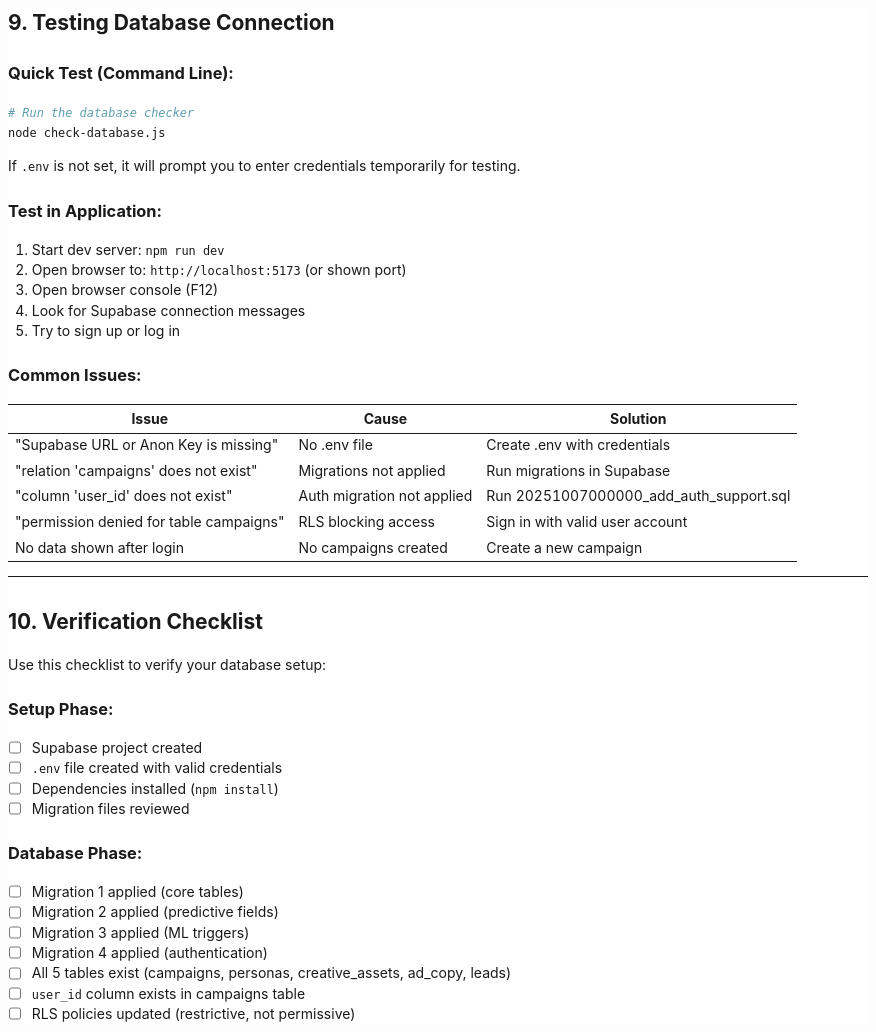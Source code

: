 
## 9. Testing Database Connection

### Quick Test (Command Line):

```bash
# Run the database checker
node check-database.js
```

If `.env` is not set, it will prompt you to enter credentials temporarily for testing.

### Test in Application:

1. Start dev server: `npm run dev`
2. Open browser to: `http://localhost:5173` (or shown port)
3. Open browser console (F12)
4. Look for Supabase connection messages
5. Try to sign up or log in

### Common Issues:

| Issue | Cause | Solution |
|-------|-------|----------|
| "Supabase URL or Anon Key is missing" | No .env file | Create .env with credentials |
| "relation 'campaigns' does not exist" | Migrations not applied | Run migrations in Supabase |
| "column 'user_id' does not exist" | Auth migration not applied | Run 20251007000000_add_auth_support.sql |
| "permission denied for table campaigns" | RLS blocking access | Sign in with valid user account |
| No data shown after login | No campaigns created | Create a new campaign |

---

## 10. Verification Checklist

Use this checklist to verify your database setup:

### Setup Phase:
- [ ] Supabase project created
- [ ] `.env` file created with valid credentials
- [ ] Dependencies installed (`npm install`)
- [ ] Migration files reviewed

### Database Phase:
- [ ] Migration 1 applied (core tables)
- [ ] Migration 2 applied (predictive fields)
- [ ] Migration 3 applied (ML triggers)
- [ ] Migration 4 applied (authentication)
- [ ] All 5 tables exist (campaigns, personas, creative_assets, ad_copy, leads)
- [ ] `user_id` column exists in campaigns table
- [ ] RLS policies updated (restrictive, not permissive)
